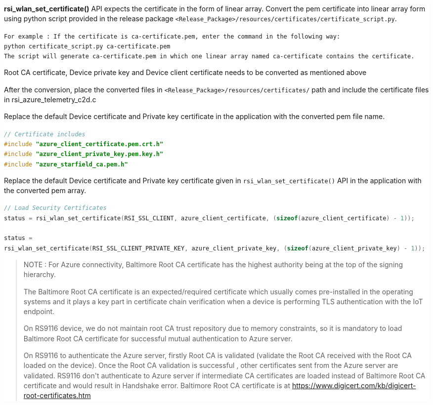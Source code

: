    **rsi\_wlan\_set\_certificate()** API expects the certificate in the form of linear array. Convert the pem certificate into linear array form using python script provided in the release package `<Release_Package>/resources/certificates/certificate_script.py`.
   
   ```sh
   For example : If the certificate is ca-certificate.pem, enter the command in the following way:
   python certificate_script.py ca-certificate.pem 
   The script will generate ca-certificate.pem in which one linear array named ca-certificate contains the certificate.
   ```
Root CA certificate, Device private key and Device client certificate needs to be converted as mentioned above

After the conversion, place the converted files in `<Release_Package>/resources/certificates/` path and include the certificate files in rsi_azure_telemetry_c2d.c

   Replace the default Device certificate and Private key certificate in the application with the converted pem file name.

   ```c
   // Certificate includes
   #include "azure_client_certificate.pem.crt.h"
   #include "azure_client_private_key.pem.key.h"
   #include "azure_starfield_ca.pem.h"
   ```

   Replace the default Device certificate and Private key certificate given in `rsi_wlan_set_certificate()` API in the application with the converted pem array.

   ```c
   // Load Security Certificates
   status = rsi_wlan_set_certificate(RSI_SSL_CLIENT, azure_client_certificate, (sizeof(azure_client_certificate) - 1));
  
   status =
   rsi_wlan_set_certificate(RSI_SSL_CLIENT_PRIVATE_KEY, azure_client_private_key, (sizeof(azure_client_private_key) - 1));
   ```

> NOTE :
> For Azure connectivity, Baltimore Root CA certificate has the highest authority being at the top of the signing hierarchy.
> 
> The Baltimore Root CA certificate is an expected/required certificate which usually comes pre-installed in the operating systems and it plays a key part in certificate chain verification when a device is performing TLS authentication with the IoT endpoint.
> 
> On RS9116 device, we do not maintain root CA trust repository due to memory constraints, so it is mandatory to load Baltimore Root CA certificate for successful mutual authentication to Azure server.
> 
> On RS9116 to authenticate the Azure server, firstly Root CA is validated (validate the Root CA received with the Root CA loaded on the device). Once the Root CA validation is successful , other certificates sent from the Azure server are validated.
> RS9116 don't authenticate to Azure server if intermediate CA certificates are loaded instead of Baltimore Root CA certificate and would result in Handshake error.
> Baltimore Root CA certificate is at https://www.digicert.com/kb/digicert-root-certificates.htm
